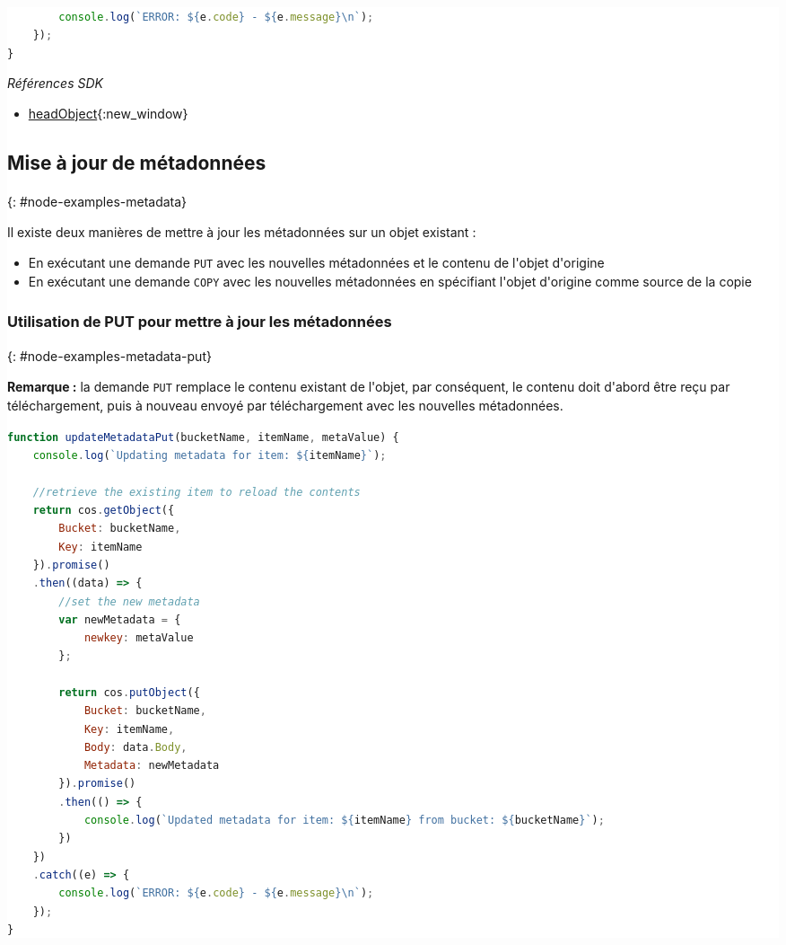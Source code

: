 ```javascript
        console.log(`ERROR: ${e.code} - ${e.message}\n`);
    });
}
```

*Références SDK*
* [headObject](https://ibm.github.io/ibm-cos-sdk-js/AWS/S3.html){:new_window}

## Mise à jour de métadonnées
{: #node-examples-metadata}

Il existe deux manières de mettre à jour les métadonnées sur un objet existant :
* En exécutant une demande `PUT` avec les nouvelles métadonnées et le contenu de l'objet d'origine 
* En exécutant une demande `COPY` avec les nouvelles métadonnées en spécifiant l'objet d'origine comme source de la copie 

### Utilisation de PUT pour mettre à jour les métadonnées
{: #node-examples-metadata-put}

**Remarque :** la demande `PUT` remplace le contenu existant de l'objet, par conséquent, le contenu doit d'abord être reçu par téléchargement, puis à nouveau envoyé par téléchargement avec les nouvelles métadonnées. 


```javascript
function updateMetadataPut(bucketName, itemName, metaValue) {
    console.log(`Updating metadata for item: ${itemName}`);

    //retrieve the existing item to reload the contents
    return cos.getObject({
        Bucket: bucketName, 
        Key: itemName
    }).promise()
    .then((data) => {
        //set the new metadata
        var newMetadata = {
            newkey: metaValue
        };

        return cos.putObject({
            Bucket: bucketName,
            Key: itemName,
            Body: data.Body,
            Metadata: newMetadata
        }).promise()
        .then(() => {
            console.log(`Updated metadata for item: ${itemName} from bucket: ${bucketName}`);
        })
    })
    .catch((e) => {
        console.log(`ERROR: ${e.code} - ${e.message}\n`);
    });
}
```
